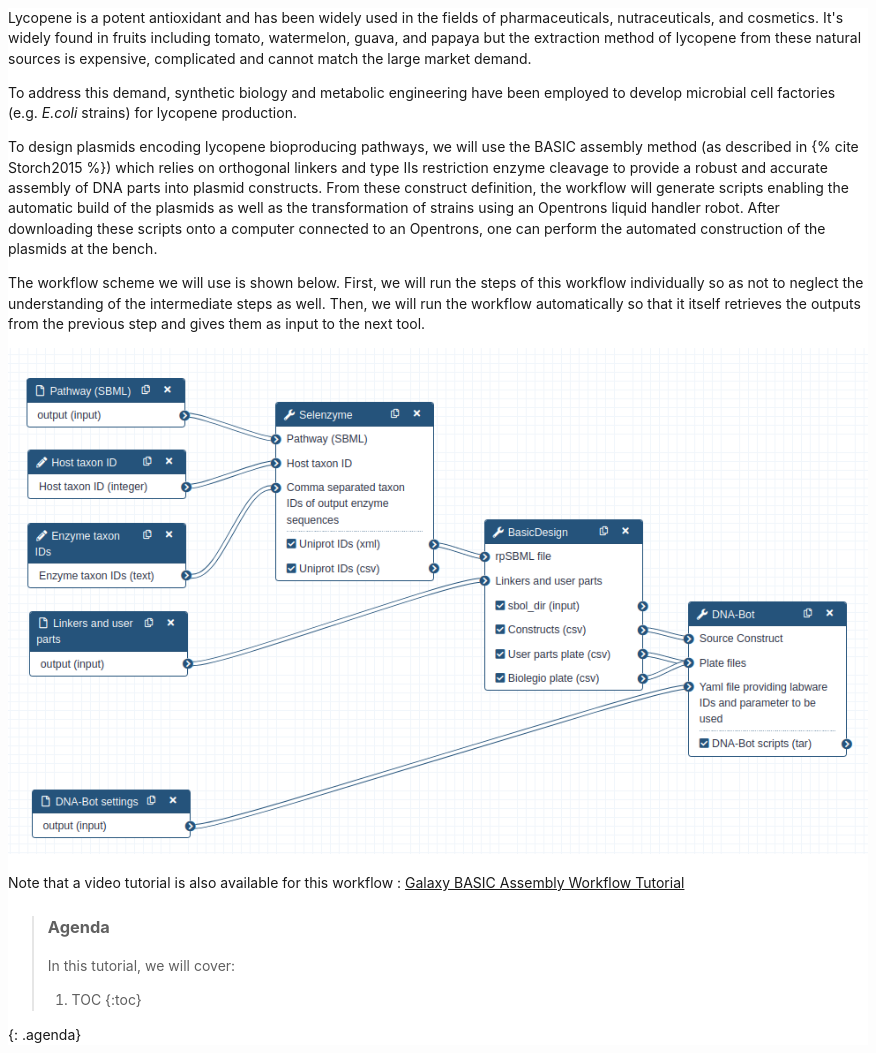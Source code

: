 Lycopene is a potent antioxidant and has been widely used in the fields of pharmaceuticals, nutraceuticals, and cosmetics. It's widely found in fruits including tomato, watermelon, guava, and papaya but the extraction method of lycopene from these natural sources is expensive, complicated and cannot match the large market demand.

To address this demand, synthetic biology and metabolic engineering have been employed to develop microbial cell factories (e.g. _E.coli_ strains) for lycopene production.

To design plasmids encoding lycopene bioproducing pathways, we will use the BASIC assembly method (as described in {% cite Storch2015 %}) which relies on orthogonal linkers and type IIs restriction enzyme cleavage to provide a robust and accurate assembly of DNA parts into plasmid constructs. From these construct definition, the workflow will generate scripts enabling the automatic build of the plasmids as well as the transformation of strains using an Opentrons liquid handler robot. After downloading these scripts onto a computer connected to an Opentrons, one can perform the automated construction of the plasmids at the bench.

The workflow scheme we will use is shown below. First, we will run the steps of this workflow individually so as not to neglect the understanding of the intermediate steps as well. Then, we will run the workflow automatically so that it itself retrieves the outputs from the previous step and gives them as input to the next tool.

![Genetic Design - BASIC Assembly Workflow](../../images/basic_assembly_workflow.png)

Note that a video tutorial is also available for this workflow : [Galaxy BASIC Assembly Workflow Tutorial ](https://youtu.be/it_JTVdvaRo)

> ### Agenda
>
> In this tutorial, we will cover:
>
> 1. TOC
> {:toc}
>
{: .agenda}
